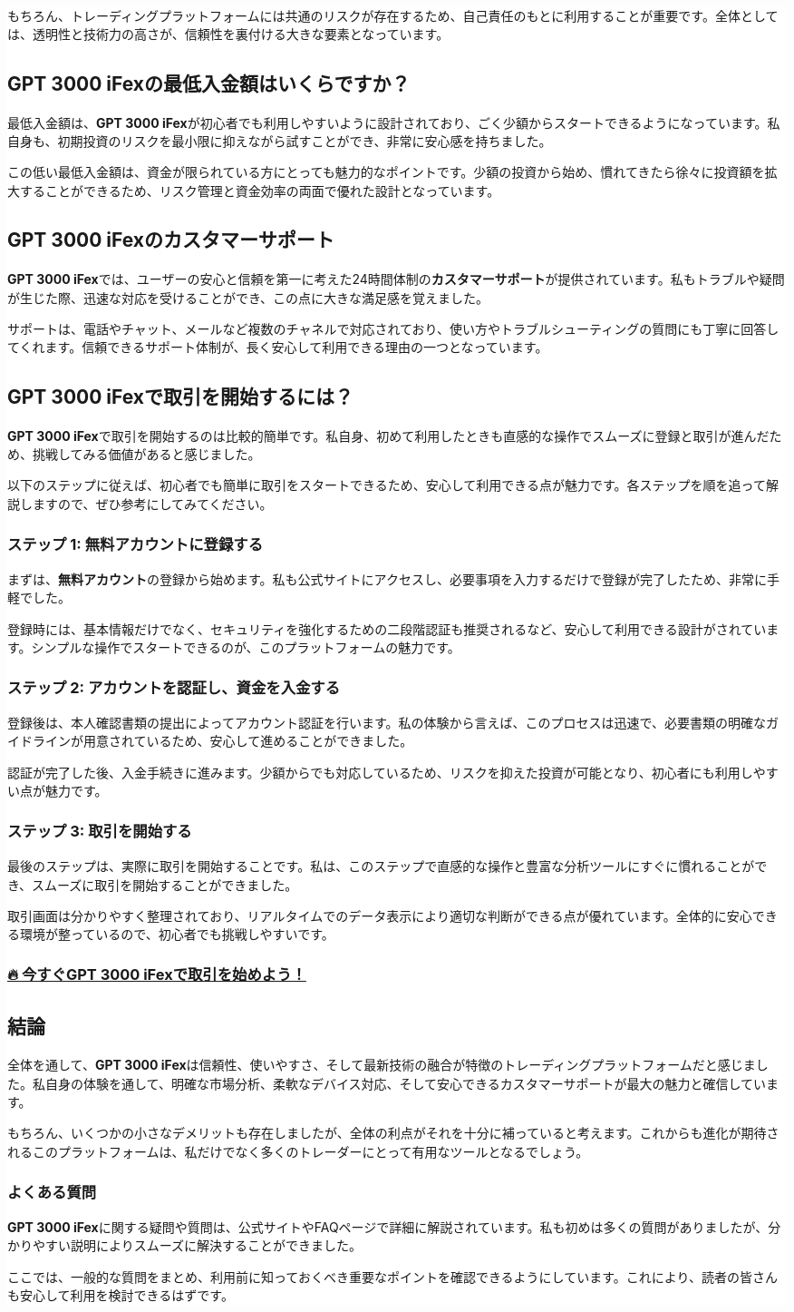 もちろん、トレーディングプラットフォームには共通のリスクが存在するため、自己責任のもとに利用することが重要です。全体としては、透明性と技術力の高さが、信頼性を裏付ける大きな要素となっています。

## GPT 3000 iFexの最低入金額はいくらですか？  
最低入金額は、**GPT 3000 iFex**が初心者でも利用しやすいように設計されており、ごく少額からスタートできるようになっています。私自身も、初期投資のリスクを最小限に抑えながら試すことができ、非常に安心感を持ちました。  

この低い最低入金額は、資金が限られている方にとっても魅力的なポイントです。少額の投資から始め、慣れてきたら徐々に投資額を拡大することができるため、リスク管理と資金効率の両面で優れた設計となっています。

## GPT 3000 iFexのカスタマーサポート  
**GPT 3000 iFex**では、ユーザーの安心と信頼を第一に考えた24時間体制の**カスタマーサポート**が提供されています。私もトラブルや疑問が生じた際、迅速な対応を受けることができ、この点に大きな満足感を覚えました。  

サポートは、電話やチャット、メールなど複数のチャネルで対応されており、使い方やトラブルシューティングの質問にも丁寧に回答してくれます。信頼できるサポート体制が、長く安心して利用できる理由の一つとなっています。

## GPT 3000 iFexで取引を開始するには？  
**GPT 3000 iFex**で取引を開始するのは比較的簡単です。私自身、初めて利用したときも直感的な操作でスムーズに登録と取引が進んだため、挑戦してみる価値があると感じました。  

以下のステップに従えば、初心者でも簡単に取引をスタートできるため、安心して利用できる点が魅力です。各ステップを順を追って解説しますので、ぜひ参考にしてみてください。

### ステップ 1: 無料アカウントに登録する  
まずは、**無料アカウント**の登録から始めます。私も公式サイトにアクセスし、必要事項を入力するだけで登録が完了したため、非常に手軽でした。  

登録時には、基本情報だけでなく、セキュリティを強化するための二段階認証も推奨されるなど、安心して利用できる設計がされています。シンプルな操作でスタートできるのが、このプラットフォームの魅力です。

### ステップ 2: アカウントを認証し、資金を入金する  
登録後は、本人確認書類の提出によってアカウント認証を行います。私の体験から言えば、このプロセスは迅速で、必要書類の明確なガイドラインが用意されているため、安心して進めることができました。  

認証が完了した後、入金手続きに進みます。少額からでも対応しているため、リスクを抑えた投資が可能となり、初心者にも利用しやすい点が魅力です。

### ステップ 3: 取引を開始する  
最後のステップは、実際に取引を開始することです。私は、このステップで直感的な操作と豊富な分析ツールにすぐに慣れることができ、スムーズに取引を開始することができました。  

取引画面は分かりやすく整理されており、リアルタイムでのデータ表示により適切な判断ができる点が優れています。全体的に安心できる環境が整っているので、初心者でも挑戦しやすいです。

### [🔥 今すぐGPT 3000 iFexで取引を始めよう！](https://bitwander.org/gpt-3000-ifex/)
## 結論  
全体を通して、**GPT 3000 iFex**は信頼性、使いやすさ、そして最新技術の融合が特徴のトレーディングプラットフォームだと感じました。私自身の体験を通して、明確な市場分析、柔軟なデバイス対応、そして安心できるカスタマーサポートが最大の魅力と確信しています。  

もちろん、いくつかの小さなデメリットも存在しましたが、全体の利点がそれを十分に補っていると考えます。これからも進化が期待されるこのプラットフォームは、私だけでなく多くのトレーダーにとって有用なツールとなるでしょう。

### よくある質問  
**GPT 3000 iFex**に関する疑問や質問は、公式サイトやFAQページで詳細に解説されています。私も初めは多くの質問がありましたが、分かりやすい説明によりスムーズに解決することができました。  

ここでは、一般的な質問をまとめ、利用前に知っておくべき重要なポイントを確認できるようにしています。これにより、読者の皆さんも安心して利用を検討できるはずです。
